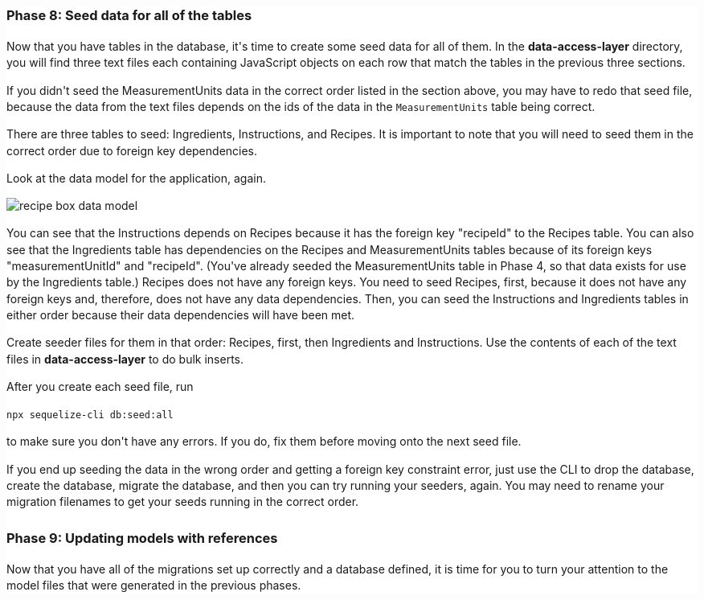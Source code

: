 ### Phase 8: Seed data for all of the tables

Now that you have tables in the database, it's time to create some seed data for
all of them. In the **data-access-layer** directory, you will find three text
files each containing JavaScript objects on each row that match the tables
in the previous three sections.

If you didn't seed the MeasurementUnits data in the correct order listed in the
section above, you may have to redo that seed file, because the data from the
text files depends on the ids of the data in the `MeasurementUnits` table being
correct.

There are three tables to seed: Ingredients, Instructions, and Recipes. It is
important to note that you will need to seed them in the correct order due to
foreign key dependencies.

Look at the data model for the application, again.

![recipe box data model]

You can see that the Instructions depends on Recipes because it has the foreign
key "recipeId" to the Recipes table. You can also see that the Ingredients table
has dependencies on the Recipes and MeasurementUnits tables because of its
foreign keys "measurementUnitId" and "recipeId". (You've already seeded the
MeasurementUnits table in Phase 4, so that data exists for use by the
Ingredients table.) Recipes does not have any foreign keys. You need to seed
Recipes, first, because it does not have any foreign keys and, therefore, does
not have any data dependencies. Then, you can seed the Instructions and
Ingredients tables in either order because their data dependencies will have
been met.

Create seeder files for them in that order: Recipes, first, then Ingredients and
Instructions. Use the contents of each of the text files in
**data-access-layer** to do bulk inserts.

After you create each seed file, run

```
npx sequelize-cli db:seed:all
```

to make sure you don't have any errors. If you do, fix them before moving onto
the next seed file.

If you end up seeding the data in the wrong order and getting a foreign key
constraint error, just use the CLI to drop the database, create the database,
migrate the database, and then you can try running your seeders, again. You may
need to rename your migration filenames to get your seeds running in the
correct order.

### Phase 9: Updating models with references

Now that you have all of the migrations set up correctly and a database defined,
it is time for you to turn your attention to the model files that were
generated in the previous phases.


[Recipe card]: https://appacademy-open-assets.s3-us-west-1.amazonaws.com/Module-SQL/assets/sql-recipe-card.jpeg
[express.js]: https://www.expressjs.com
[pug]: https://pugjs.org
[node-postgres]: https://node-postgres.com
[Parameterized query]: https://node-postgres.com/features/queries#Parameterized%20query
[Sequelize documentation]: https://sequelize.org/v5/
[sequelize]: https://www.npmjs.com/package/sequelize
[sequelize-cli]: https://www.npmjs.com/package/sequelize-cli
[link to the CREATE USER documentation]: https://www.postgresql.org/docs/current/sql-createuser.html
[per-attribute validations]: https://sequelize.org/master/manual/validations-and-constraints.html#per-attribute-validations
[Associations]: https://sequelize.org/master/manual/hooks.html#associations
[recipe box data model]: https://appacademy-open-assets.s3-us-west-1.amazonaws.com/Module-SQL/assets/sql-recipe-box-data-model.png